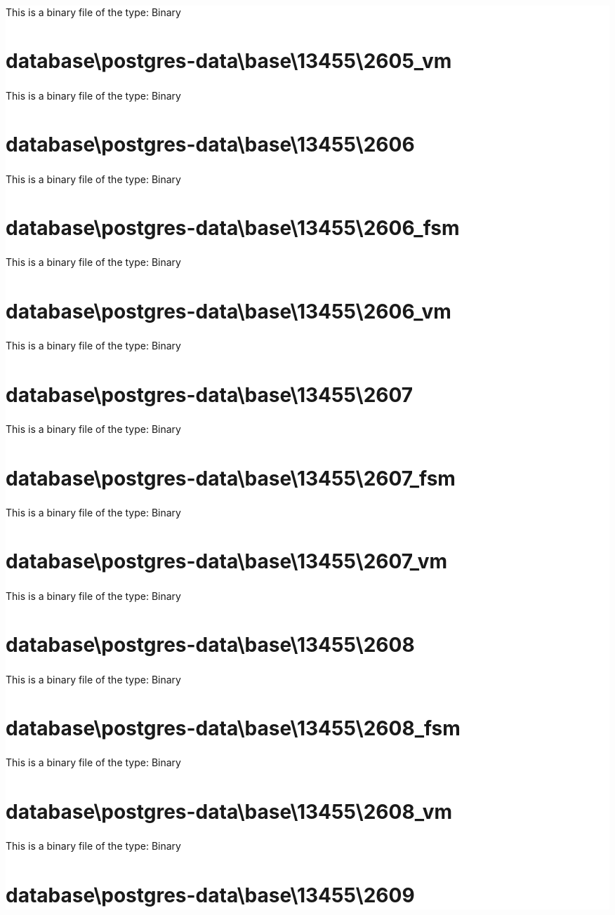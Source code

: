 This is a binary file of the type: Binary

# database\postgres-data\base\13455\2605_vm

This is a binary file of the type: Binary

# database\postgres-data\base\13455\2606

This is a binary file of the type: Binary

# database\postgres-data\base\13455\2606_fsm

This is a binary file of the type: Binary

# database\postgres-data\base\13455\2606_vm

This is a binary file of the type: Binary

# database\postgres-data\base\13455\2607

This is a binary file of the type: Binary

# database\postgres-data\base\13455\2607_fsm

This is a binary file of the type: Binary

# database\postgres-data\base\13455\2607_vm

This is a binary file of the type: Binary

# database\postgres-data\base\13455\2608

This is a binary file of the type: Binary

# database\postgres-data\base\13455\2608_fsm

This is a binary file of the type: Binary

# database\postgres-data\base\13455\2608_vm

This is a binary file of the type: Binary

# database\postgres-data\base\13455\2609
